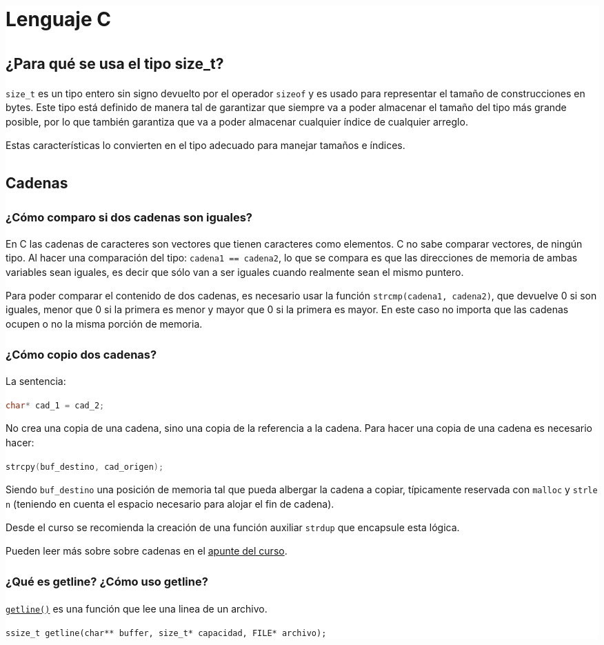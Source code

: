 # Lenguaje C

## ¿Para qué se usa el tipo size_t?

`size_t` es un tipo entero sin signo devuelto por el operador `sizeof` y es usado para representar el tamaño de construcciones en bytes. Este tipo está definido de manera tal de garantizar que siempre va a poder almacenar el tamaño del tipo más grande posible, por lo que también garantiza que va a poder almacenar cualquier índice de cualquier arreglo.

Estas características lo convierten en el tipo adecuado para manejar tamaños e índices.

## Cadenas

### ¿Cómo comparo si dos cadenas son iguales?
En C las cadenas de caracteres son vectores que tienen caracteres como elementos.  C no sabe comparar vectores, de ningún tipo.  Al hacer una comparación del tipo: `cadena1 == cadena2`, lo que se compara es que las direcciones de memoria de ambas variables sean iguales, es decir que sólo van a ser iguales cuando realmente sean el mismo puntero.

Para poder comparar el contenido de dos cadenas, es necesario usar la función `strcmp(cadena1, cadena2)`, que devuelve 0 si son iguales, menor que 0 si la primera es menor y mayor que 0 si la primera es mayor.  En este caso no importa que las cadenas ocupen o no la misma porción de memoria.

### ¿Cómo copio dos cadenas?

La sentencia:

``` cpp
char* cad_1 = cad_2;
```

No crea una copia de una cadena, sino una copia de la referencia a la cadena. Para hacer una copia de una cadena es necesario hacer:

``` cpp
strcpy(buf_destino, cad_origen);
```

Siendo `buf_destino` una posición de memoria tal que pueda albergar la cadena a copiar, típicamente reservada con `malloc` y `strlen` (teniendo en cuenta el espacio necesario para alojar el fin de cadena).

Desde el curso se recomienda la creación de una función auxiliar `strdup` que encapsule esta lógica.

Pueden leer más sobre sobre cadenas en el [apunte del curso](https://drive.google.com/open?id=1J3uJd0SLZ1DHvPTf7H4ZaKPTwi2mRC0X).

### ¿Qué es getline? ¿Cómo uso getline?

[`getline()`](http://man7.org/linux/man-pages/man3/getline.3.html) es una función que lee una linea de un archivo.

`ssize_t getline(char** buffer, size_t* capacidad, FILE* archivo);`
